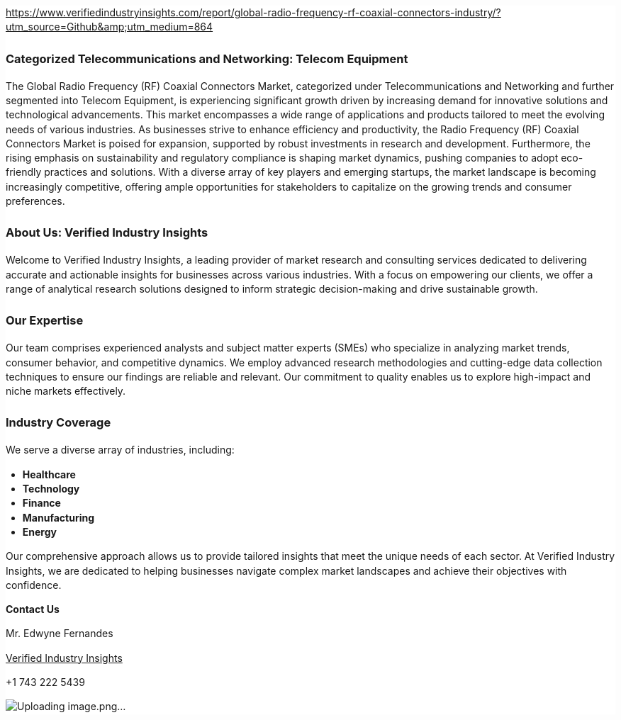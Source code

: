 </strong><a href="https://www.verifiedindustryinsights.com/report/global-radio-frequency-rf-coaxial-connectors-industry/?utm_source=Github&amp;utm_medium=864">https://www.verifiedindustryinsights.com/report/global-radio-frequency-rf-coaxial-connectors-industry/?utm_source=Github&amp;utm_medium=864</a>&nbsp;</p><h3>Categorized Telecommunications and Networking: Telecom Equipment </h3><p>The Global Radio Frequency (RF) Coaxial Connectors Market, categorized under Telecommunications and Networking and further segmented into Telecom Equipment, is experiencing significant growth driven by increasing demand for innovative solutions and technological advancements. This market encompasses a wide range of applications and products tailored to meet the evolving needs of various industries. As businesses strive to enhance efficiency and productivity, the Radio Frequency (RF) Coaxial Connectors Market is poised for expansion, supported by robust investments in research and development. Furthermore, the rising emphasis on sustainability and regulatory compliance is shaping market dynamics, pushing companies to adopt eco-friendly practices and solutions. With a diverse array of key players and emerging startups, the market landscape is becoming increasingly competitive, offering ample opportunities for stakeholders to capitalize on the growing trends and consumer preferences.</p><h3>About Us: Verified Industry Insights</h3><p>Welcome to Verified Industry Insights, a leading provider of market research and consulting services dedicated to delivering accurate and actionable insights for businesses across various industries. With a focus on empowering our clients, we offer a range of analytical research solutions designed to inform strategic decision-making and drive sustainable growth.</p><h3>Our Expertise</h3><p>Our team comprises experienced analysts and subject matter experts (SMEs) who specialize in analyzing market trends, consumer behavior, and competitive dynamics. We employ advanced research methodologies and cutting-edge data collection techniques to ensure our findings are reliable and relevant. Our commitment to quality enables us to explore high-impact and niche markets effectively.</p><h3>Industry Coverage</h3><p>We serve a diverse array of industries, including:</p><ul><li><strong>Healthcare</strong></li><li><strong>Technology</strong></li><li><strong>Finance</strong></li><li><strong>Manufacturing</strong></li><li><strong>Energy</strong></li></ul><p>Our comprehensive approach allows us to provide tailored insights that meet the unique needs of each sector. At Verified Industry Insights, we are dedicated to helping businesses navigate complex market landscapes and achieve their objectives with confidence.</p><p><strong>Contact Us</strong></p><p>Mr. Edwyne Fernandes</p><p><a href="https://www.verifiedindustryinsights.com/">Verified Industry Insights</a></p><p>+1 743 222 5439</p>
![Uploading image.png…]()
